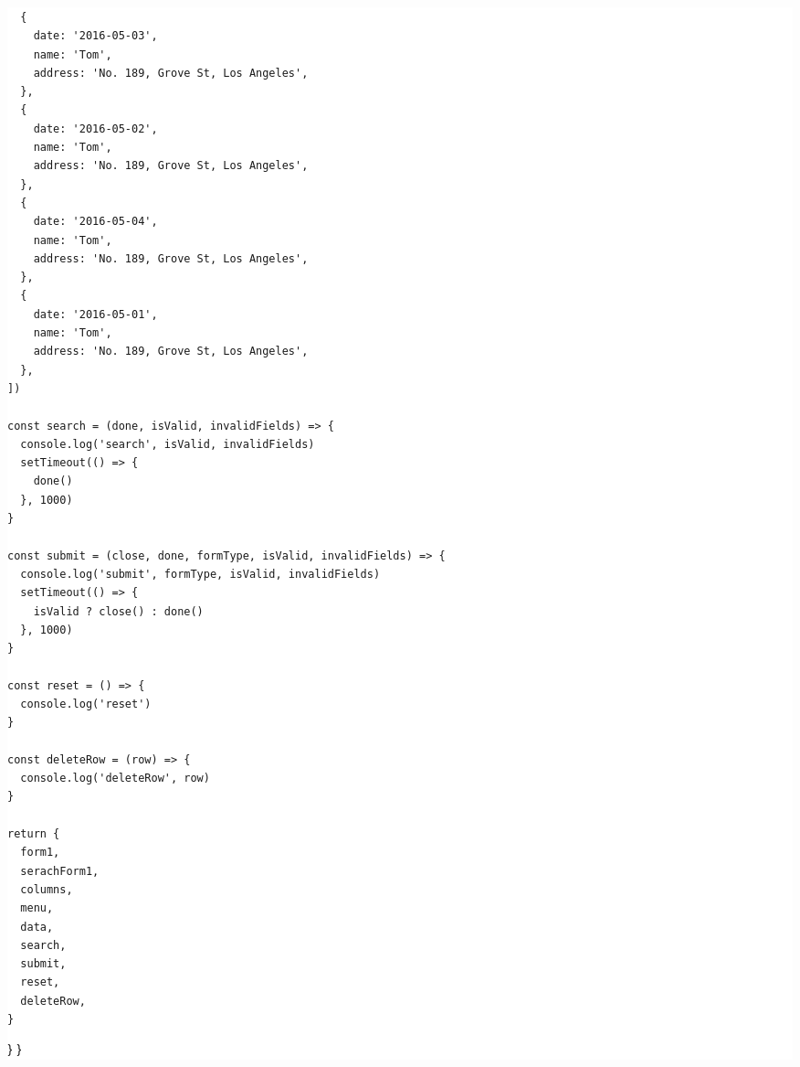      {
        date: '2016-05-03',
        name: 'Tom',
        address: 'No. 189, Grove St, Los Angeles',
      },
      {
        date: '2016-05-02',
        name: 'Tom',
        address: 'No. 189, Grove St, Los Angeles',
      },
      {
        date: '2016-05-04',
        name: 'Tom',
        address: 'No. 189, Grove St, Los Angeles',
      },
      {
        date: '2016-05-01',
        name: 'Tom',
        address: 'No. 189, Grove St, Los Angeles',
      },
    ])

    const search = (done, isValid, invalidFields) => {
      console.log('search', isValid, invalidFields)
      setTimeout(() => {
        done()
      }, 1000)
    }

    const submit = (close, done, formType, isValid, invalidFields) => {
      console.log('submit', formType, isValid, invalidFields)
      setTimeout(() => {
        isValid ? close() : done()
      }, 1000)
    }

    const reset = () => {
      console.log('reset')
    }

    const deleteRow = (row) => {
      console.log('deleteRow', row)
    }

    return {
      form1,
      serachForm1,
      columns,
      menu,
      data,
      search,
      submit,
      reset,
      deleteRow,
    }
  }
}
</script>

